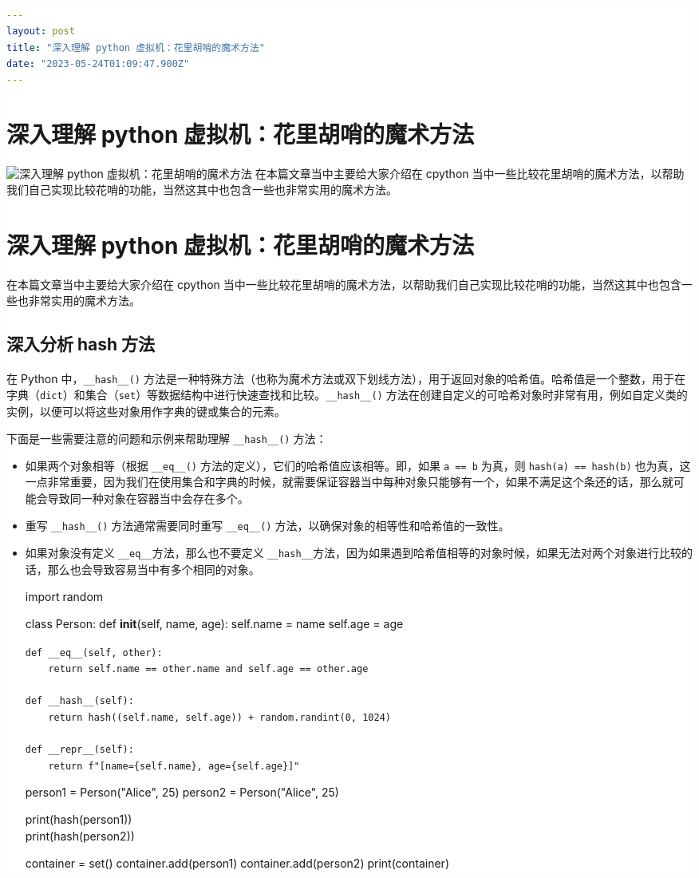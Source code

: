 ```yaml
---
layout: post
title: "深入理解 python 虚拟机：花里胡哨的魔术方法"
date: "2023-05-24T01:09:47.900Z"
---
```

深入理解 python 虚拟机：花里胡哨的魔术方法
=========================

![深入理解 python 虚拟机：花里胡哨的魔术方法](https://img2023.cnblogs.com/blog/2519003/202305/2519003-20230523213403809-2120566548.png) 在本篇文章当中主要给大家介绍在 cpython 当中一些比较花里胡哨的魔术方法，以帮助我们自己实现比较花哨的功能，当然这其中也包含一些也非常实用的魔术方法。

深入理解 python 虚拟机：花里胡哨的魔术方法
=========================

在本篇文章当中主要给大家介绍在 cpython 当中一些比较花里胡哨的魔术方法，以帮助我们自己实现比较花哨的功能，当然这其中也包含一些也非常实用的魔术方法。

深入分析 hash 方法
------------

在 Python 中，`__hash__()` 方法是一种特殊方法（也称为魔术方法或双下划线方法），用于返回对象的哈希值。哈希值是一个整数，用于在字典（`dict`）和集合（`set`）等数据结构中进行快速查找和比较。`__hash__()` 方法在创建自定义的可哈希对象时非常有用，例如自定义类的实例，以便可以将这些对象用作字典的键或集合的元素。

下面是一些需要注意的问题和示例来帮助理解 `__hash__()` 方法：

*   如果两个对象相等（根据 `__eq__()` 方法的定义），它们的哈希值应该相等。即，如果 `a == b` 为真，则 `hash(a) == hash(b)` 也为真，这一点非常重要，因为我们在使用集合和字典的时候，就需要保证容器当中每种对象只能够有一个，如果不满足这个条还的话，那么就可能会导致同一种对象在容器当中会存在多个。
*   重写 `__hash__()` 方法通常需要同时重写 `__eq__()` 方法，以确保对象的相等性和哈希值的一致性。
*   如果对象没有定义 `__eq__`方法，那么也不要定义 `__hash__`方法，因为如果遇到哈希值相等的对象时候，如果无法对两个对象进行比较的话，那么也会导致容易当中有多个相同的对象。

    import random
    
    
    class Person:
        def __init__(self, name, age):
            self.name = name
            self.age = age
    
        def __eq__(self, other):
            return self.name == other.name and self.age == other.age
    
        def __hash__(self):
            return hash((self.name, self.age)) + random.randint(0, 1024)
    
        def __repr__(self):
            return f"[name={self.name}, age={self.age}]"
    
    
    person1 = Person("Alice", 25)
    person2 = Person("Alice", 25)
    
    
    print(hash(person1))  
    print(hash(person2))  
    
    
    container = set()
    container.add(person1)
    container.add(person2)
    print(container)
    